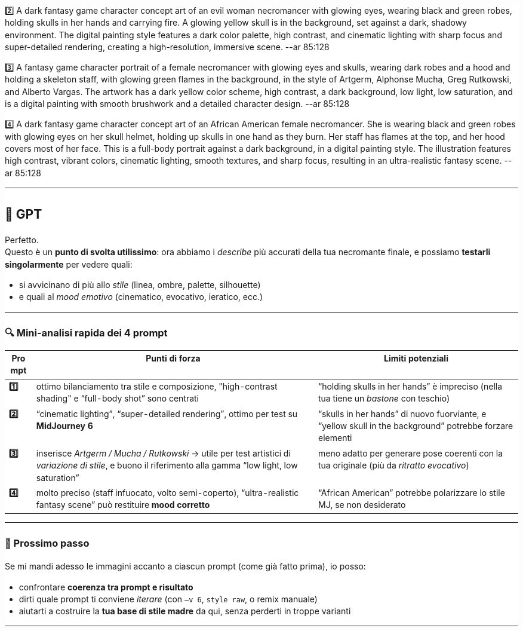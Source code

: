

2️⃣ A dark fantasy game character concept art of an evil woman necromancer with glowing eyes, wearing black and green robes, holding skulls in her hands and carrying fire. A glowing yellow skull is in the background, set against a dark, shadowy environment. The digital painting style features a dark color palette, high contrast, and cinematic lighting with sharp focus and super-detailed rendering, creating a high-resolution, immersive scene. --ar 85:128



3️⃣ A fantasy game character portrait of a female necromancer with glowing eyes and skulls, wearing dark robes and a hood and holding a skeleton staff, with glowing green flames in the background, in the style of Artgerm, Alphonse Mucha, Greg Rutkowski, and Alberto Vargas. The artwork has a dark yellow color scheme, high contrast, a dark background, low light, low saturation, and is a digital painting with smooth brushwork and a detailed character design. --ar 85:128



4️⃣ A dark fantasy game character concept art of an African American female necromancer. She is wearing black and green robes with glowing eyes on her skull helmet, holding up skulls in one hand as they burn. Her staff has flames at the top, and her hood covers most of her face. This is a full-body portrait against a dark background, in a digital painting style. The illustration features high contrast, vibrant colors, cinematic lighting, smooth textures, and sharp focus, resulting in an ultra-realistic fantasy scene. --ar 85:128

---

## 🤖 **GPT**

Perfetto.  
Questo è un **punto di svolta utilissimo**: ora abbiamo i *describe* più accurati della tua necromante finale, e possiamo **testarli singolarmente** per vedere quali:

- si avvicinano di più allo *stile* (linea, ombre, palette, silhouette)
- e quali al *mood emotivo* (cinematico, evocativo, ieratico, ecc.)

---

### 🔍 Mini-analisi rapida dei 4 prompt

| Prompt | Punti di forza | Limiti potenziali |
|--------|----------------|-------------------|
| **1️⃣** | ottimo bilanciamento tra stile e composizione, "high-contrast shading" e “full-body shot” sono centrati | “holding skulls in her hands” è impreciso (nella tua tiene un *bastone* con teschio) |
| **2️⃣** | “cinematic lighting”, “super-detailed rendering”, ottimo per test su **MidJourney 6** | “skulls in her hands” di nuovo fuorviante, e “yellow skull in the background” potrebbe forzare elementi |
| **3️⃣** | inserisce *Artgerm / Mucha / Rutkowski* → utile per test artistici di *variazione di stile*, e buono il riferimento alla gamma “low light, low saturation” | meno adatto per generare pose coerenti con la tua originale (più da *ritratto evocativo*) |
| **4️⃣** | molto preciso (staff infuocato, volto semi-coperto), “ultra-realistic fantasy scene” può restituire **mood corretto** | “African American” potrebbe polarizzare lo stile MJ, se non desiderato

---

### 🎯 Prossimo passo

Se mi mandi adesso le immagini accanto a ciascun prompt (come già fatto prima), io posso:

- confrontare **coerenza tra prompt e risultato**
- dirti quale prompt ti conviene *iterare* (con `—v 6`, `style raw`, o remix manuale)
- aiutarti a costruire la **tua base di stile madre** da qui, senza perderti in troppe varianti

---